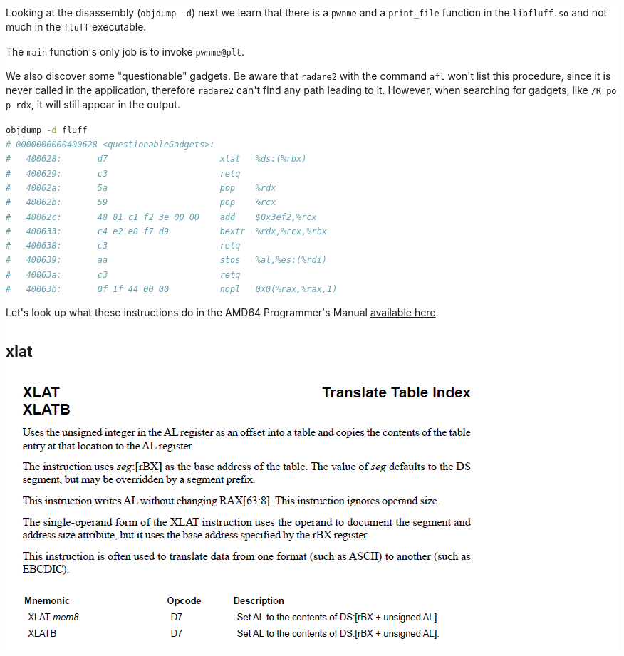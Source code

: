 Looking at the disassembly (`objdump -d`) next we learn that there is a `pwnme`
and a `print_file` function in the `libfluff.so` and not much in the `fluff`
executable.

The `main` function's only job is to invoke `pwnme@plt`.

We also discover some "questionable" gadgets.
Be aware that `radare2` with the command `afl` won't list this procedure,
since it is never called in the application, therefore `radare2` can't find
any path leading to it.
However, when searching for gadgets, like `/R pop rdx`, it will still appear in
the output.

```sh
objdump -d fluff
# 0000000000400628 <questionableGadgets>:
#   400628:       d7                      xlat   %ds:(%rbx)
#   400629:       c3                      retq
#   40062a:       5a                      pop    %rdx
#   40062b:       59                      pop    %rcx
#   40062c:       48 81 c1 f2 3e 00 00    add    $0x3ef2,%rcx
#   400633:       c4 e2 e8 f7 d9          bextr  %rdx,%rcx,%rbx
#   400638:       c3                      retq
#   400639:       aa                      stos   %al,%es:(%rdi)
#   40063a:       c3                      retq
#   40063b:       0f 1f 44 00 00          nopl   0x0(%rax,%rax,1)
```

Let's look up what these instructions do in the AMD64 Programmer's Manual
[available here](https://www.amd.com/en/support/tech-docs/amd64-architecture-programmers-manual-volumes-1-5).

## xlat

![The XLAT AMD64 instruction described](xlat.png)

